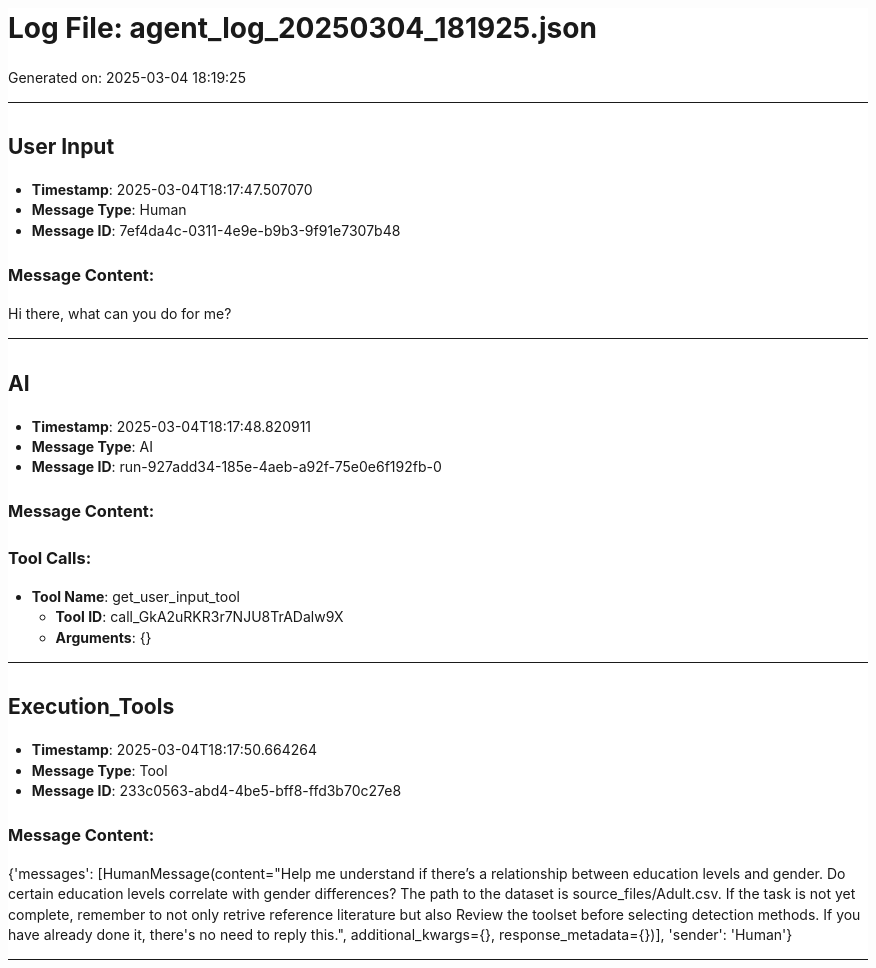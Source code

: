 # Log File: agent_log_20250304_181925.json

Generated on: 2025-03-04 18:19:25

---

## User Input
- **Timestamp**: 2025-03-04T18:17:47.507070
- **Message Type**: Human
- **Message ID**: 7ef4da4c-0311-4e9e-b9b3-9f91e7307b48

### Message Content:

Hi there, what can you do for me?


---

## AI
- **Timestamp**: 2025-03-04T18:17:48.820911
- **Message Type**: AI
- **Message ID**: run-927add34-185e-4aeb-a92f-75e0e6f192fb-0

### Message Content:



### Tool Calls:
- **Tool Name**: get_user_input_tool
  - **Tool ID**: call_GkA2uRKR3r7NJU8TrADalw9X
  - **Arguments**: {}

---

## Execution_Tools
- **Timestamp**: 2025-03-04T18:17:50.664264
- **Message Type**: Tool
- **Message ID**: 233c0563-abd4-4be5-bff8-ffd3b70c27e8

### Message Content:

{'messages': [HumanMessage(content="Help me understand if there’s a relationship between education levels and gender. Do certain education levels correlate with gender differences? The path to the dataset is source_files/Adult.csv. If the task is not yet complete, remember to not only retrive reference literature but also Review the toolset before selecting detection methods. If you have already done it, there's no need to reply this.", additional_kwargs={}, response_metadata={})], 'sender': 'Human'}


---
